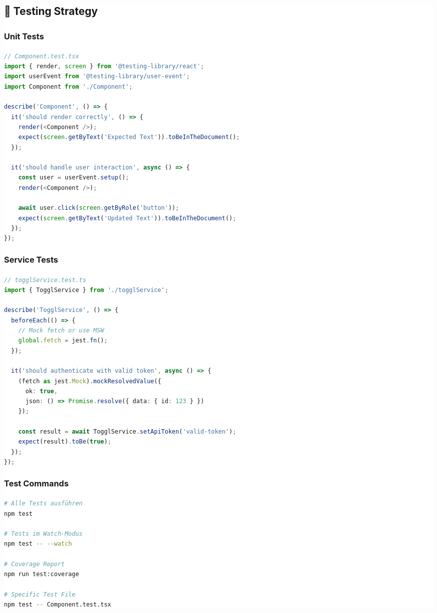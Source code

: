 ## 🧪 Testing Strategy

### Unit Tests
```typescript
// Component.test.tsx
import { render, screen } from '@testing-library/react';
import userEvent from '@testing-library/user-event';
import Component from './Component';

describe('Component', () => {
  it('should render correctly', () => {
    render(<Component />);
    expect(screen.getByText('Expected Text')).toBeInTheDocument();
  });
  
  it('should handle user interaction', async () => {
    const user = userEvent.setup();
    render(<Component />);
    
    await user.click(screen.getByRole('button'));
    expect(screen.getByText('Updated Text')).toBeInTheDocument();
  });
});
```

### Service Tests
```typescript
// togglService.test.ts
import { TogglService } from './togglService';

describe('TogglService', () => {
  beforeEach(() => {
    // Mock fetch or use MSW
    global.fetch = jest.fn();
  });
  
  it('should authenticate with valid token', async () => {
    (fetch as jest.Mock).mockResolvedValue({
      ok: true,
      json: () => Promise.resolve({ data: { id: 123 } })
    });
    
    const result = await TogglService.setApiToken('valid-token');
    expect(result).toBe(true);
  });
});
```

### Test Commands
```bash
# Alle Tests ausführen
npm test

# Tests im Watch-Modus
npm test -- --watch

# Coverage Report
npm run test:coverage

# Specific Test File
npm test -- Component.test.tsx
```

